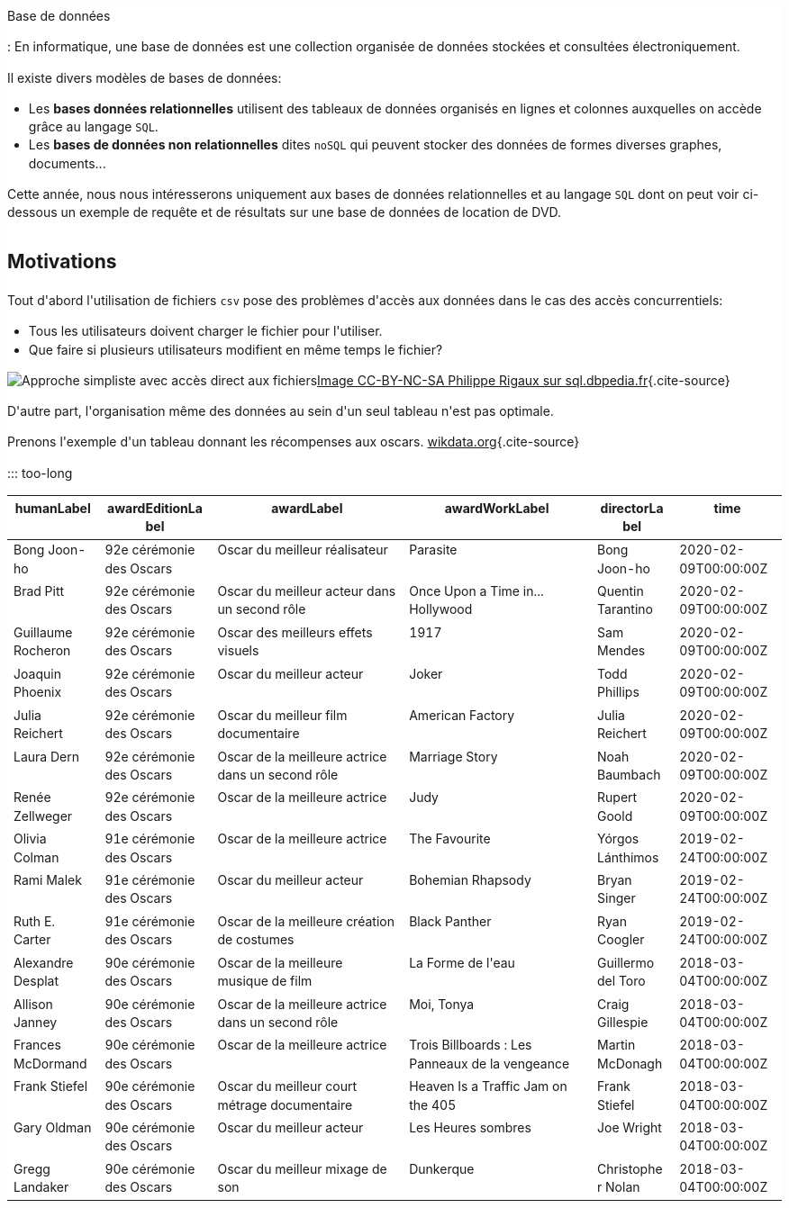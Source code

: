 Base de données

:   En informatique, une base de données est une collection organisée de données stockées et consultées électroniquement.

Il existe divers modèles de bases de données:

- Les **bases données relationnelles** utilisent des tableaux de données organisés en lignes et
  colonnes auxquelles on accède grâce au langage `SQL`.
- Les **bases de données non relationnelles** dites `noSQL` qui peuvent stocker des données de formes
  diverses graphes, documents...

Cette année, nous nous intéresserons uniquement aux bases de données relationnelles et au langage
`SQL` dont on peut voir ci-dessous un exemple de requête et de résultats sur une base de données de
location de DVD.

<wc-wikimage title="DVD_Rental_Query.png" caption="Requête SQL sur une base de données de locations de DVD"></wc-wikimage>

## Motivations

Tout d'abord l'utilisation de fichiers `csv` pose des problèmes d'accès aux données dans le cas des
accès concurrentiels:

- Tous les utilisateurs doivent charger le fichier pour l'utiliser.
- Que faire si plusieurs utilisateurs modifient en même temps le fichier?

![Approche simpliste avec accès direct aux
fichiers](../../images/sql-dbpedia-sans-serveur.png)[Image CC-BY-NC-SA Philippe Rigaux sur
sql.dbpedia.fr](http://sql.bdpedia.fr/intro.html#donnees-bases-de-donnees-et-sgbd){.cite-source}

D'autre part, l'organisation même des données au sein d'un seul tableau n'est pas optimale.

Prenons l'exemple d'un tableau donnant les récompenses aux oscars.
[wikdata.org](https://query.wikidata.org/){.cite-source}

::: too-long

|         humanLabel          |    awardEditionLabel     |                    awardLabel                     |                 awardWorkLabel                  |        directorLabel        |         time         |
| --------------------------- | ------------------------ | ------------------------------------------------- | ----------------------------------------------- | --------------------------- | -------------------- |
| Bong Joon-ho                | 92e cérémonie des Oscars | Oscar du meilleur réalisateur                     | Parasite                                        | Bong Joon-ho                | 2020-02-09T00:00:00Z |
| Brad Pitt                   | 92e cérémonie des Oscars | Oscar du meilleur acteur dans un second rôle      | Once Upon a Time in... Hollywood                | Quentin Tarantino           | 2020-02-09T00:00:00Z |
| Guillaume Rocheron          | 92e cérémonie des Oscars | Oscar des meilleurs effets visuels                | 1917                                            | Sam Mendes                  | 2020-02-09T00:00:00Z |
| Joaquin Phoenix             | 92e cérémonie des Oscars | Oscar du meilleur acteur                          | Joker                                           | Todd Phillips               | 2020-02-09T00:00:00Z |
| Julia Reichert              | 92e cérémonie des Oscars | Oscar du meilleur film documentaire               | American Factory                                | Julia Reichert              | 2020-02-09T00:00:00Z |
| Laura Dern                  | 92e cérémonie des Oscars | Oscar de la meilleure actrice dans un second rôle | Marriage Story                                  | Noah Baumbach               | 2020-02-09T00:00:00Z |
| Renée Zellweger             | 92e cérémonie des Oscars | Oscar de la meilleure actrice                     | Judy                                            | Rupert Goold                | 2020-02-09T00:00:00Z |
| Olivia Colman               | 91e cérémonie des Oscars | Oscar de la meilleure actrice                     | The Favourite                                   | Yórgos Lánthimos            | 2019-02-24T00:00:00Z |
| Rami Malek                  | 91e cérémonie des Oscars | Oscar du meilleur acteur                          | Bohemian Rhapsody                               | Bryan Singer                | 2019-02-24T00:00:00Z |
| Ruth E. Carter              | 91e cérémonie des Oscars | Oscar de la meilleure création de costumes        | Black Panther                                   | Ryan Coogler                | 2019-02-24T00:00:00Z |
| Alexandre Desplat           | 90e cérémonie des Oscars | Oscar de la meilleure musique de film             | La Forme de l'eau                               | Guillermo del Toro          | 2018-03-04T00:00:00Z |
| Allison Janney              | 90e cérémonie des Oscars | Oscar de la meilleure actrice dans un second rôle | Moi, Tonya                                      | Craig Gillespie             | 2018-03-04T00:00:00Z |
| Frances McDormand           | 90e cérémonie des Oscars | Oscar de la meilleure actrice                     | Trois Billboards : Les Panneaux de la vengeance | Martin McDonagh             | 2018-03-04T00:00:00Z |
| Frank Stiefel               | 90e cérémonie des Oscars | Oscar du meilleur court métrage documentaire      | Heaven Is a Traffic Jam on the 405              | Frank Stiefel               | 2018-03-04T00:00:00Z |
| Gary Oldman                 | 90e cérémonie des Oscars | Oscar du meilleur acteur                          | Les Heures sombres                              | Joe Wright                  | 2018-03-04T00:00:00Z |
| Gregg Landaker              | 90e cérémonie des Oscars | Oscar du meilleur mixage de son                   | Dunkerque                                       | Christopher Nolan           | 2018-03-04T00:00:00Z |